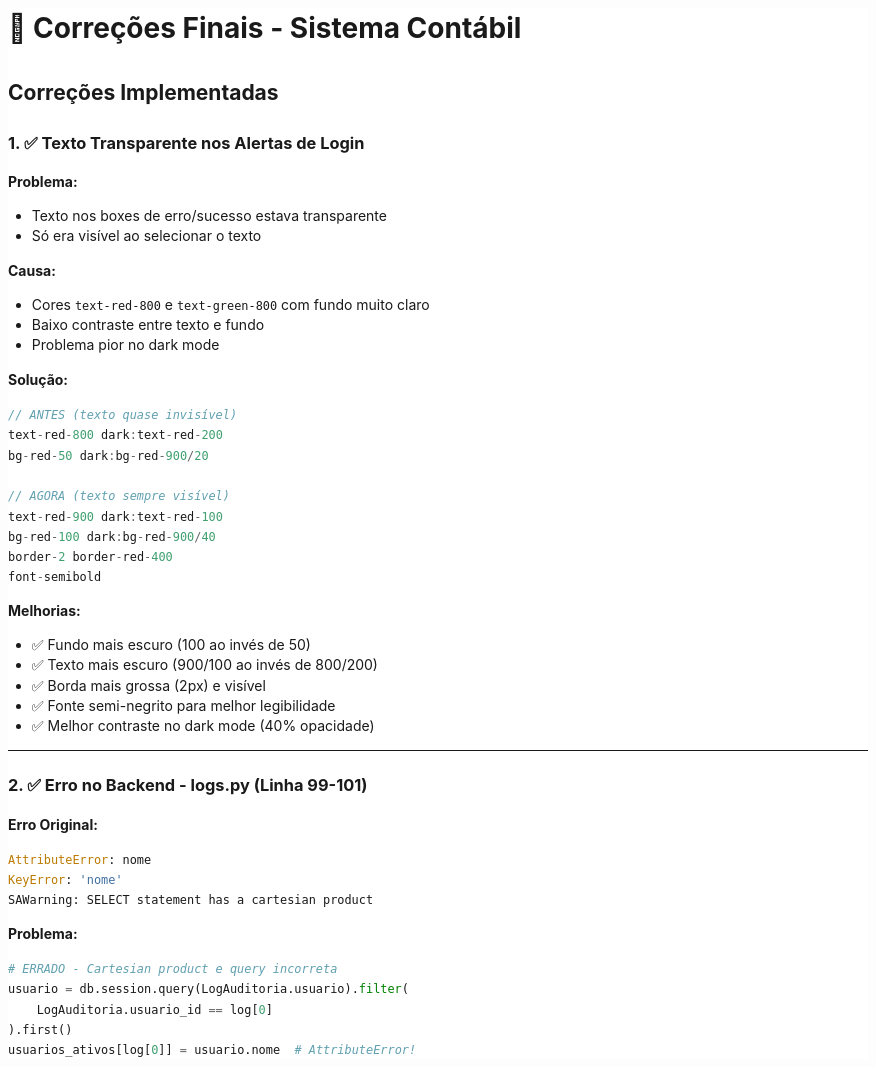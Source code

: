 # 🔧 Correções Finais - Sistema Contábil

## Correções Implementadas

### 1. ✅ Texto Transparente nos Alertas de Login

**Problema:**
- Texto nos boxes de erro/sucesso estava transparente
- Só era visível ao selecionar o texto

**Causa:**
- Cores `text-red-800` e `text-green-800` com fundo muito claro
- Baixo contraste entre texto e fundo
- Problema pior no dark mode

**Solução:**
```jsx
// ANTES (texto quase invisível)
text-red-800 dark:text-red-200
bg-red-50 dark:bg-red-900/20

// AGORA (texto sempre visível)
text-red-900 dark:text-red-100
bg-red-100 dark:bg-red-900/40
border-2 border-red-400
font-semibold
```

**Melhorias:**
- ✅ Fundo mais escuro (100 ao invés de 50)
- ✅ Texto mais escuro (900/100 ao invés de 800/200)
- ✅ Borda mais grossa (2px) e visível
- ✅ Fonte semi-negrito para melhor legibilidade
- ✅ Melhor contraste no dark mode (40% opacidade)

---

### 2. ✅ Erro no Backend - logs.py (Linha 99-101)

**Erro Original:**
```python
AttributeError: nome
KeyError: 'nome'
SAWarning: SELECT statement has a cartesian product
```

**Problema:**
```python
# ERRADO - Cartesian product e query incorreta
usuario = db.session.query(LogAuditoria.usuario).filter(
    LogAuditoria.usuario_id == log[0]
).first()
usuarios_ativos[log[0]] = usuario.nome  # AttributeError!
```
